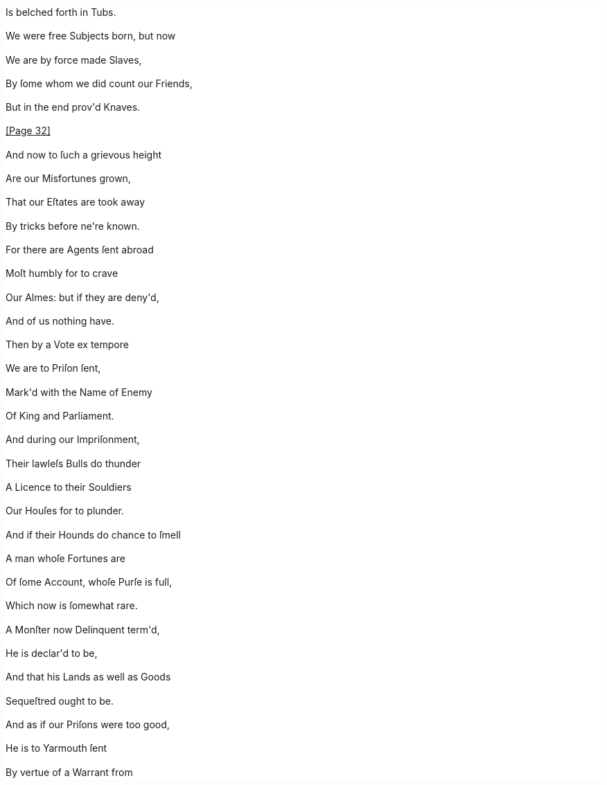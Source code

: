 Is belched forth in Tubs.

We were free Subjects born, but now

We are by force made Slaves,

By ſome whom we did count our Friends,

But in the end prov'd Knaves.

[[Page 32]](http://eebo.chadwyck.com/downloadtiff?vid=40823&page=31)

And now to ſuch a grievous height

Are our Misfortunes grown,

That our Eſtates are took away

By tricks before ne're known.

For there are Agents ſent abroad

Moſt humbly for to crave

Our Almes: but if they are deny'd,

And of us nothing have.

Then by a Vote ex tempore

We are to Priſon ſent,

Mark'd with the Name of Enemy

Of King and Parliament.

And during our Impriſonment,

Their lawleſs Bulls do thunder

A Licence to their Souldiers

Our Houſes for to plunder.

And if their Hounds do chance to ſmell

A man whoſe Fortunes are

Of ſome Account, whoſe Purſe is full,

Which now is ſomewhat rare.

A Monſter now Delinquent term'd,

He is declar'd to be,

And that his Lands as well as Goods

Sequeſtred ought to be.

And as if our Priſons were too good,

He is to Yarmouth ſent

By vertue of a Warrant from
